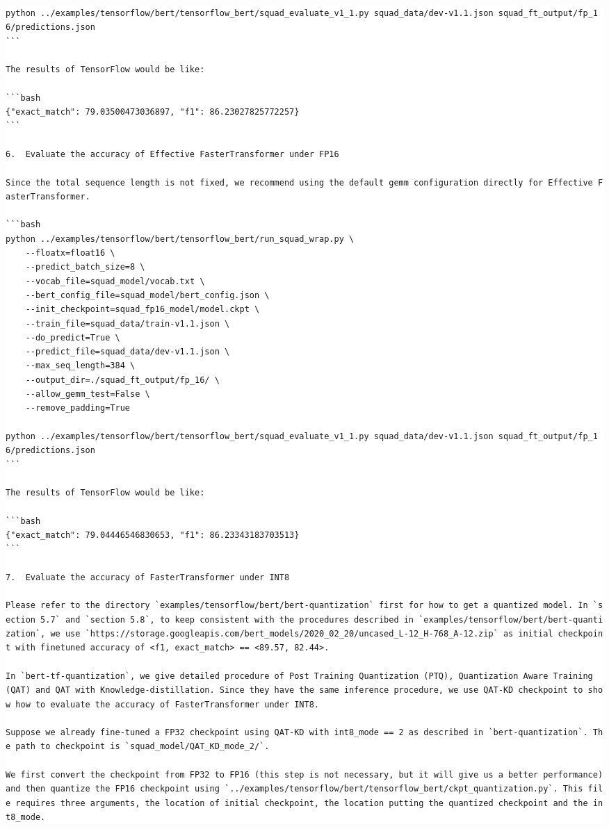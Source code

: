     python ../examples/tensorflow/bert/tensorflow_bert/squad_evaluate_v1_1.py squad_data/dev-v1.1.json squad_ft_output/fp_16/predictions.json
    ```

    The results of TensorFlow would be like:

    ```bash
    {"exact_match": 79.03500473036897, "f1": 86.23027825772257}
    ```

    6.  Evaluate the accuracy of Effective FasterTransformer under FP16

    Since the total sequence length is not fixed, we recommend using the default gemm configuration directly for Effective FasterTransformer.

    ```bash
    python ../examples/tensorflow/bert/tensorflow_bert/run_squad_wrap.py \
        --floatx=float16 \
        --predict_batch_size=8 \
        --vocab_file=squad_model/vocab.txt \
        --bert_config_file=squad_model/bert_config.json \
        --init_checkpoint=squad_fp16_model/model.ckpt \
        --train_file=squad_data/train-v1.1.json \
        --do_predict=True \
        --predict_file=squad_data/dev-v1.1.json \
        --max_seq_length=384 \
        --output_dir=./squad_ft_output/fp_16/ \
        --allow_gemm_test=False \
        --remove_padding=True

    python ../examples/tensorflow/bert/tensorflow_bert/squad_evaluate_v1_1.py squad_data/dev-v1.1.json squad_ft_output/fp_16/predictions.json
    ```

    The results of TensorFlow would be like:

    ```bash
    {"exact_match": 79.04446546830653, "f1": 86.23343183703513}
    ```

    7.  Evaluate the accuracy of FasterTransformer under INT8

    Please refer to the directory `examples/tensorflow/bert/bert-quantization` first for how to get a quantized model. In `section 5.7` and `section 5.8`, to keep consistent with the procedures described in `examples/tensorflow/bert/bert-quantization`, we use `https://storage.googleapis.com/bert_models/2020_02_20/uncased_L-12_H-768_A-12.zip` as initial checkpoint with finetuned accuracy of <f1, exact_match> == <89.57, 82.44>. 
    
    In `bert-tf-quantization`, we give detailed procedure of Post Training Quantization (PTQ), Quantization Aware Training (QAT) and QAT with Knowledge-distillation. Since they have the same inference procedure, we use QAT-KD checkpoint to show how to evaluate the accuracy of FasterTransformer under INT8.
    
    Suppose we already fine-tuned a FP32 checkpoint using QAT-KD with int8_mode == 2 as described in `bert-quantization`. The path to checkpoint is `squad_model/QAT_KD_mode_2/`.

    We first convert the checkpoint from FP32 to FP16 (this step is not necessary, but it will give us a better performance) and then quantize the FP16 checkpoint using `../examples/tensorflow/bert/tensorflow_bert/ckpt_quantization.py`. This file requires three arguments, the location of initial checkpoint, the location putting the quantized checkpoint and the int8_mode.
    